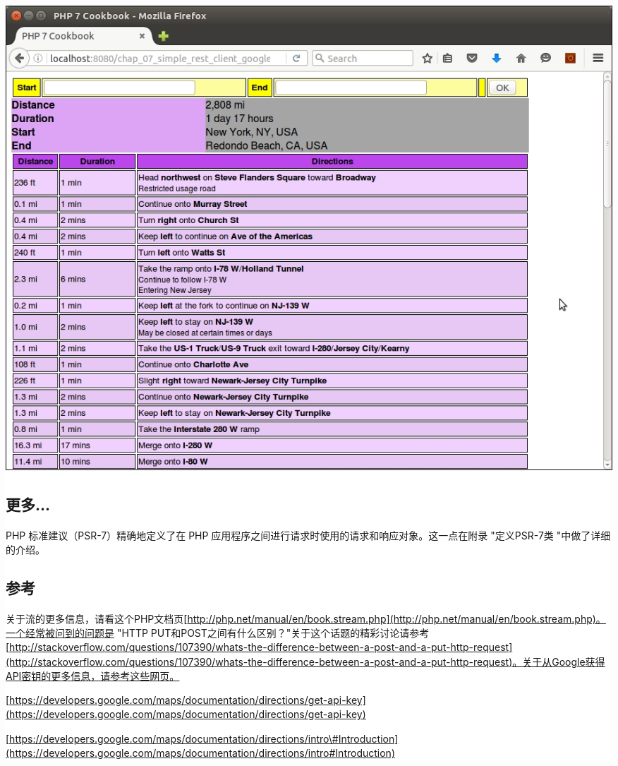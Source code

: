 ![](../../.gitbook/assets/image%20%2895%29.png)

## 更多...

PHP 标准建议（PSR-7）精确地定义了在 PHP 应用程序之间进行请求时使用的请求和响应对象。这一点在附录 "定义PSR-7类 "中做了详细的介绍。

## 参考

关于流的更多信息，请看这个PHP文档页[http://php.net/manual/en/book.stream.php](http://php.net/manual/en/book.stream.php)。一个经常被问到的问题是 "HTTP PUT和POST之间有什么区别？"关于这个话题的精彩讨论请参考[http://stackoverflow.com/questions/107390/whats-the-difference-between-a-post-and-a-put-http-request](http://stackoverflow.com/questions/107390/whats-the-difference-between-a-post-and-a-put-http-request)。关于从Google获得API密钥的更多信息，请参考这些网页。

[https://developers.google.com/maps/documentation/directions/get-api-key](https://developers.google.com/maps/documentation/directions/get-api-key)

[https://developers.google.com/maps/documentation/directions/intro\#Introduction](https://developers.google.com/maps/documentation/directions/intro#Introduction)

